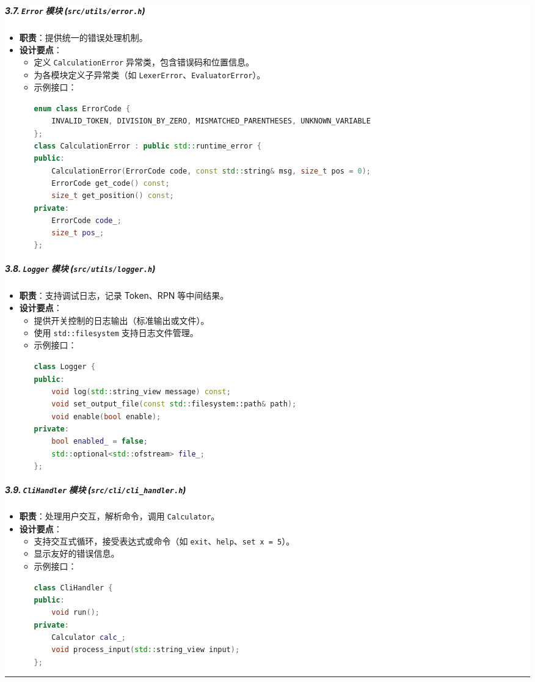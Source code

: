 ##### **3.7. `Error` 模块 (`src/utils/error.h`)**
- **职责**：提供统一的错误处理机制。
- **设计要点**：
  - 定义 `CalculationError` 异常类，包含错误码和位置信息。
  - 为各模块定义子异常类（如 `LexerError`、`EvaluatorError`）。
  - 示例接口：
    ```cpp
    enum class ErrorCode {
        INVALID_TOKEN, DIVISION_BY_ZERO, MISMATCHED_PARENTHESES, UNKNOWN_VARIABLE
    };
    class CalculationError : public std::runtime_error {
    public:
        CalculationError(ErrorCode code, const std::string& msg, size_t pos = 0);
        ErrorCode get_code() const;
        size_t get_position() const;
    private:
        ErrorCode code_;
        size_t pos_;
    };
    ```

##### **3.8. `Logger` 模块 (`src/utils/logger.h`)**
- **职责**：支持调试日志，记录 Token、RPN 等中间结果。
- **设计要点**：
  - 提供开关控制的日志输出（标准输出或文件）。
  - 使用 `std::filesystem` 支持日志文件管理。
  - 示例接口：
    ```cpp
    class Logger {
    public:
        void log(std::string_view message) const;
        void set_output_file(const std::filesystem::path& path);
        void enable(bool enable);
    private:
        bool enabled_ = false;
        std::optional<std::ofstream> file_;
    };
    ```

##### **3.9. `CliHandler` 模块 (`src/cli/cli_handler.h`)**
- **职责**：处理用户交互，解析命令，调用 `Calculator`。
- **设计要点**：
  - 支持交互式循环，接受表达式或命令（如 `exit`、`help`、`set x = 5`）。
  - 显示友好的错误信息。
  - 示例接口：
    ```cpp
    class CliHandler {
    public:
        void run();
    private:
        Calculator calc_;
        void process_input(std::string_view input);
    };
    ```

---